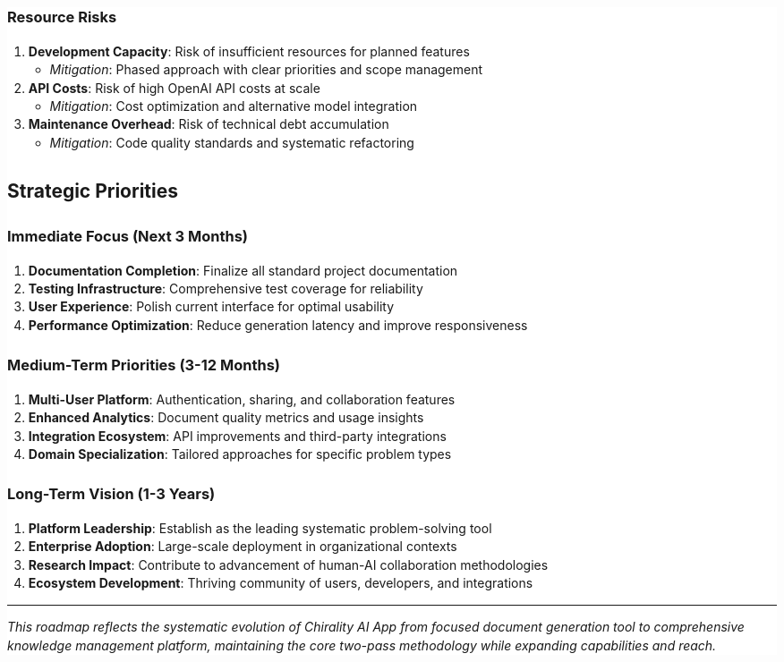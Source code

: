 ### Resource Risks
1. **Development Capacity**: Risk of insufficient resources for planned features
   - *Mitigation*: Phased approach with clear priorities and scope management
2. **API Costs**: Risk of high OpenAI API costs at scale
   - *Mitigation*: Cost optimization and alternative model integration
3. **Maintenance Overhead**: Risk of technical debt accumulation
   - *Mitigation*: Code quality standards and systematic refactoring

## Strategic Priorities

### Immediate Focus (Next 3 Months)
1. **Documentation Completion**: Finalize all standard project documentation
2. **Testing Infrastructure**: Comprehensive test coverage for reliability
3. **User Experience**: Polish current interface for optimal usability
4. **Performance Optimization**: Reduce generation latency and improve responsiveness

### Medium-Term Priorities (3-12 Months)
1. **Multi-User Platform**: Authentication, sharing, and collaboration features
2. **Enhanced Analytics**: Document quality metrics and usage insights
3. **Integration Ecosystem**: API improvements and third-party integrations
4. **Domain Specialization**: Tailored approaches for specific problem types

### Long-Term Vision (1-3 Years)
1. **Platform Leadership**: Establish as the leading systematic problem-solving tool
2. **Enterprise Adoption**: Large-scale deployment in organizational contexts
3. **Research Impact**: Contribute to advancement of human-AI collaboration methodologies
4. **Ecosystem Development**: Thriving community of users, developers, and integrations

---

*This roadmap reflects the systematic evolution of Chirality AI App from focused document generation tool to comprehensive knowledge management platform, maintaining the core two-pass methodology while expanding capabilities and reach.*